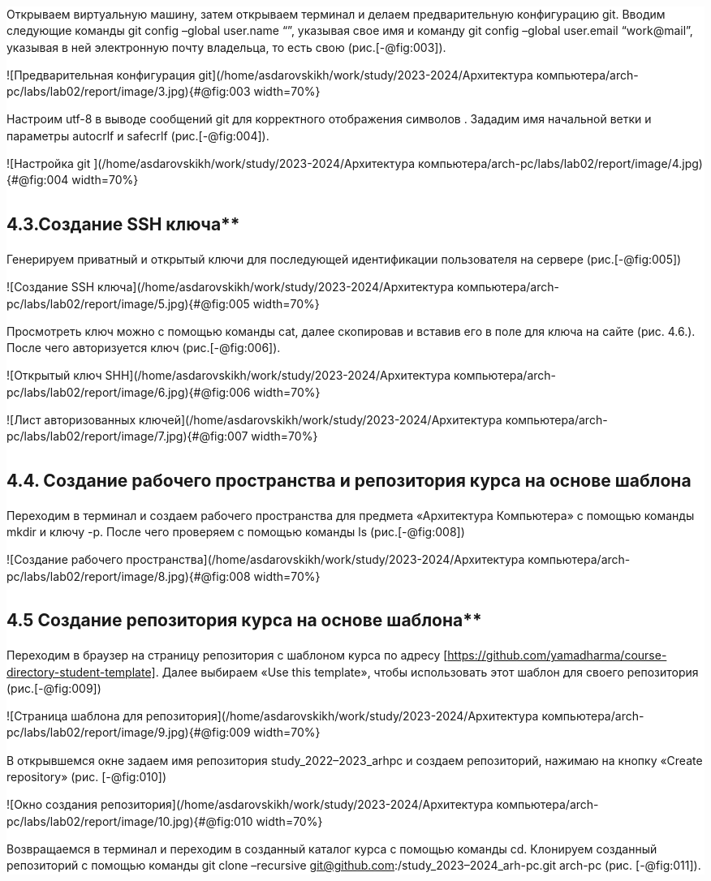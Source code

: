 Открываем виртуальную машину, затем открываем терминал и делаем предварительную конфигурацию git. Вводим следующие команды git config –global user.name “”, указывая свое имя и команду git config –global user.email “work@mail”, указывая в ней электронную почту владельца, то есть свою (рис.[-@fig:003]).

![Предварительная конфигурация git](/home/asdarovskikh/work/study/2023-2024/Архитектура компьютера/arch-pc/labs/lab02/report/image/3.jpg){#@fig:003 width=70%}


Настроим utf-8 в выводе сообщений git для корректного отображения символов . Зададим имя начальной ветки и параметры autocrlf и safecrlf (рис.[-@fig:004]).

![Настройка git ](/home/asdarovskikh/work/study/2023-2024/Архитектура компьютера/arch-pc/labs/lab02/report/image/4.jpg){#@fig:004 width=70%}


## 4.3.Создание SSH ключа**

Генерируем приватный и открытый ключи для последующей идентификации пользователя на сервере (рис.[-@fig:005])

![Создание SSH ключа](/home/asdarovskikh/work/study/2023-2024/Архитектура компьютера/arch-pc/labs/lab02/report/image/5.jpg){#@fig:005 width=70%}


Просмотреть ключ можно с помощью команды cat, далее скопировав и вставив его в поле для ключа на сайте (рис. 4.6.). После чего авторизуется ключ (рис.[-@fig:006]).

![Открытый ключ SHH](/home/asdarovskikh/work/study/2023-2024/Архитектура компьютера/arch-pc/labs/lab02/report/image/6.jpg){#@fig:006 width=70%}

![Лист авторизованных ключей](/home/asdarovskikh/work/study/2023-2024/Архитектура компьютера/arch-pc/labs/lab02/report/image/7.jpg){#@fig:007 width=70%}


## 4.4. Создание рабочего пространства и репозитория курса на основе шаблона

Переходим в терминал и создаем рабочего пространства для предмета «Архитектура Компьютера» с помощью команды mkdir и ключу -p. После чего проверяем с помощью команды ls (рис.[-@fig:008])

![Создание рабочего пространства](/home/asdarovskikh/work/study/2023-2024/Архитектура компьютера/arch-pc/labs/lab02/report/image/8.jpg){#@fig:008 width=70%}

## 4.5 Создание репозитория курса на основе шаблона**

Переходим в браузер на страницу репозитория с шаблоном курса по адресу [https://github.com/yamadharma/course-directory-student-template]. Далее выбираем «Use this template», чтобы использовать этот шаблон для своего репозитория (рис.[-@fig:009])

![Страница шаблона для репозитория](/home/asdarovskikh/work/study/2023-2024/Архитектура компьютера/arch-pc/labs/lab02/report/image/9.jpg){#@fig:009 width=70%}


В открывшемся окне задаем имя репозитория study\_2022–2023\_arhpc и создаем репозиторий, нажимаю на кнопку «Create repository» (рис. [-@fig:010])

![Окно создания репозитория](/home/asdarovskikh/work/study/2023-2024/Архитектура компьютера/arch-pc/labs/lab02/report/image/10.jpg){#@fig:010 width=70%}

Возвращаемся в терминал и переходим в созданный каталог курса с помощью команды cd. Клонируем созданный репозиторий с помощью команды git clone –recursive git@github.com:/study\_2023–2024\_arh-pc.git arch-pc (рис. [-@fig:011]).
